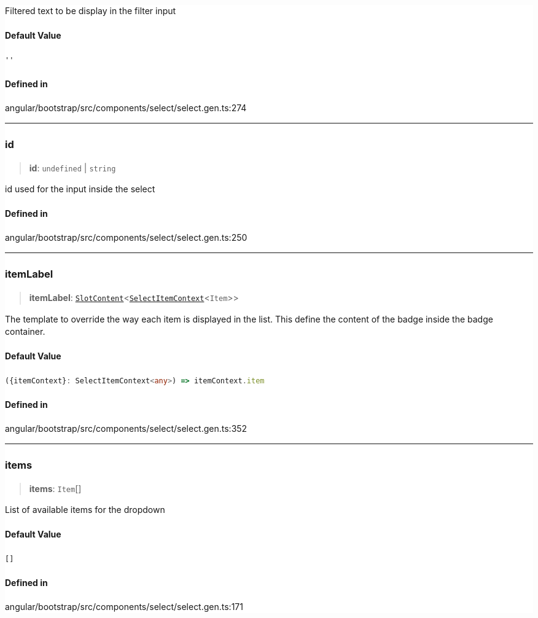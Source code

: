 Filtered text to be display in the filter input

#### Default Value

`''`

#### Defined in

angular/bootstrap/src/components/select/select.gen.ts:274

***

### id

> **id**: `undefined` \| `string`

id used for the input inside the select

#### Defined in

angular/bootstrap/src/components/select/select.gen.ts:250

***

### itemLabel

> **itemLabel**: [`SlotContent`](../type-aliases/SlotContent.md)\<[`SelectItemContext`](../type-aliases/SelectItemContext.md)\<`Item`\>\>

The template to override the way each item is displayed in the list.
This define the content of the badge inside the badge container.

#### Default Value

```ts
({itemContext}: SelectItemContext<any>) => itemContext.item
```

#### Defined in

angular/bootstrap/src/components/select/select.gen.ts:352

***

### items

> **items**: `Item`[]

List of available items for the dropdown

#### Default Value

`[]`

#### Defined in

angular/bootstrap/src/components/select/select.gen.ts:171
